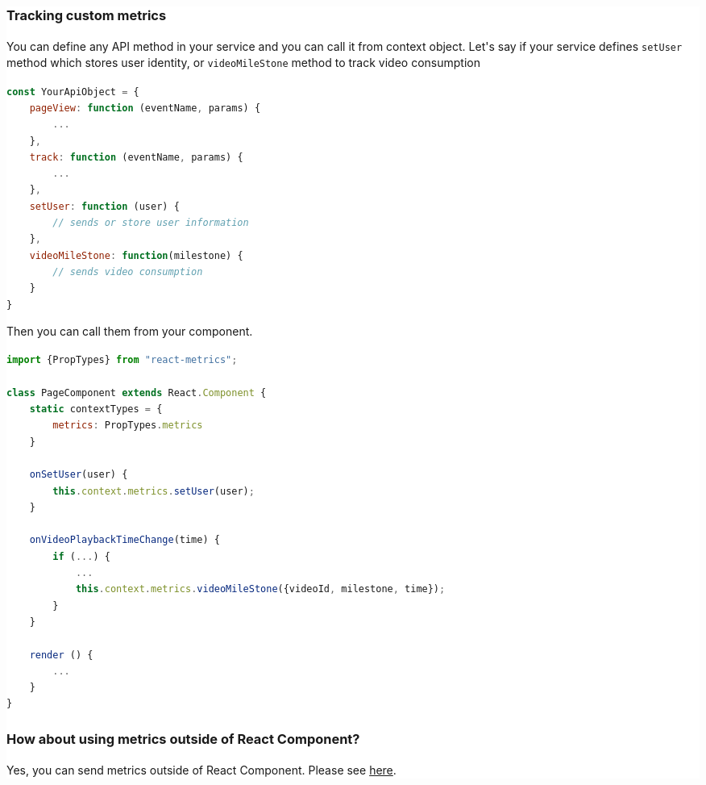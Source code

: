 ### Tracking custom metrics

You can define any API method in your service and you can call it from context object.
Let's say if your service defines `setUser` method which stores user identity, or `videoMileStone` method to track video consumption

```javascript
const YourApiObject = {
    pageView: function (eventName, params) {
        ...
    },
    track: function (eventName, params) {
        ...
    },
    setUser: function (user) {
        // sends or store user information
    },
    videoMileStone: function(milestone) {
        // sends video consumption
    }
}
```

Then you can call them from your component.

```javascript
import {PropTypes} from "react-metrics";

class PageComponent extends React.Component {
    static contextTypes = {
        metrics: PropTypes.metrics
    }

    onSetUser(user) {
        this.context.metrics.setUser(user);
    }

    onVideoPlaybackTimeChange(time) {
        if (...) {
            ...
            this.context.metrics.videoMileStone({videoId, milestone, time});
        }
    }

    render () {
        ...
    }
}
```

### How about using metrics outside of React Component?

Yes, you can send metrics outside of React Component. Please see [here](/docs/api/ReactMetrics.md#createMetrics).
